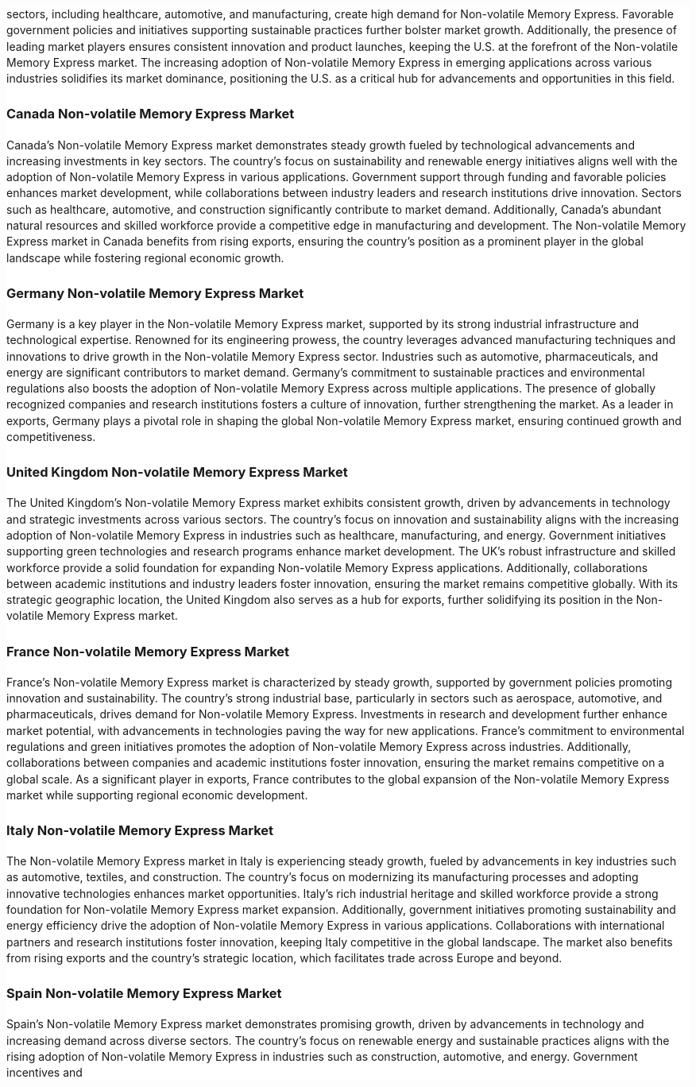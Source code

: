 sectors, including healthcare, automotive, and manufacturing, create high demand for Non-volatile Memory Express. Favorable government policies and initiatives supporting sustainable practices further bolster market growth. Additionally, the presence of leading market players ensures consistent innovation and product launches, keeping the U.S. at the forefront of the Non-volatile Memory Express market. The increasing adoption of Non-volatile Memory Express in emerging applications across various industries solidifies its market dominance, positioning the U.S. as a critical hub for advancements and opportunities in this field.</p><h3>Canada Non-volatile Memory Express Market</h3><p>Canada&rsquo;s Non-volatile Memory Express market demonstrates steady growth fueled by technological advancements and increasing investments in key sectors. The country&rsquo;s focus on sustainability and renewable energy initiatives aligns well with the adoption of Non-volatile Memory Express in various applications. Government support through funding and favorable policies enhances market development, while collaborations between industry leaders and research institutions drive innovation. Sectors such as healthcare, automotive, and construction significantly contribute to market demand. Additionally, Canada&rsquo;s abundant natural resources and skilled workforce provide a competitive edge in manufacturing and development. The Non-volatile Memory Express market in Canada benefits from rising exports, ensuring the country&rsquo;s position as a prominent player in the global landscape while fostering regional economic growth.</p><h3>Germany Non-volatile Memory Express Market</h3><p>Germany is a key player in the Non-volatile Memory Express market, supported by its strong industrial infrastructure and technological expertise. Renowned for its engineering prowess, the country leverages advanced manufacturing techniques and innovations to drive growth in the Non-volatile Memory Express sector. Industries such as automotive, pharmaceuticals, and energy are significant contributors to market demand. Germany&rsquo;s commitment to sustainable practices and environmental regulations also boosts the adoption of Non-volatile Memory Express across multiple applications. The presence of globally recognized companies and research institutions fosters a culture of innovation, further strengthening the market. As a leader in exports, Germany plays a pivotal role in shaping the global Non-volatile Memory Express market, ensuring continued growth and competitiveness.</p><h3>United Kingdom Non-volatile Memory Express Market</h3><p>The United Kingdom&rsquo;s Non-volatile Memory Express market exhibits consistent growth, driven by advancements in technology and strategic investments across various sectors. The country&rsquo;s focus on innovation and sustainability aligns with the increasing adoption of Non-volatile Memory Express in industries such as healthcare, manufacturing, and energy. Government initiatives supporting green technologies and research programs enhance market development. The UK&rsquo;s robust infrastructure and skilled workforce provide a solid foundation for expanding Non-volatile Memory Express applications. Additionally, collaborations between academic institutions and industry leaders foster innovation, ensuring the market remains competitive globally. With its strategic geographic location, the United Kingdom also serves as a hub for exports, further solidifying its position in the Non-volatile Memory Express market.</p><h3>France Non-volatile Memory Express Market</h3><p>France&rsquo;s Non-volatile Memory Express market is characterized by steady growth, supported by government policies promoting innovation and sustainability. The country&rsquo;s strong industrial base, particularly in sectors such as aerospace, automotive, and pharmaceuticals, drives demand for Non-volatile Memory Express. Investments in research and development further enhance market potential, with advancements in technologies paving the way for new applications. France&rsquo;s commitment to environmental regulations and green initiatives promotes the adoption of Non-volatile Memory Express across industries. Additionally, collaborations between companies and academic institutions foster innovation, ensuring the market remains competitive on a global scale. As a significant player in exports, France contributes to the global expansion of the Non-volatile Memory Express market while supporting regional economic development.</p><h3>Italy Non-volatile Memory Express Market</h3><p>The Non-volatile Memory Express market in Italy is experiencing steady growth, fueled by advancements in key industries such as automotive, textiles, and construction. The country&rsquo;s focus on modernizing its manufacturing processes and adopting innovative technologies enhances market opportunities. Italy&rsquo;s rich industrial heritage and skilled workforce provide a strong foundation for Non-volatile Memory Express market expansion. Additionally, government initiatives promoting sustainability and energy efficiency drive the adoption of Non-volatile Memory Express in various applications. Collaborations with international partners and research institutions foster innovation, keeping Italy competitive in the global landscape. The market also benefits from rising exports and the country&rsquo;s strategic location, which facilitates trade across Europe and beyond.</p><h3>Spain Non-volatile Memory Express Market</h3><p>Spain&rsquo;s Non-volatile Memory Express market demonstrates promising growth, driven by advancements in technology and increasing demand across diverse sectors. The country&rsquo;s focus on renewable energy and sustainable practices aligns with the rising adoption of Non-volatile Memory Express in industries such as construction, automotive, and energy. Government incentives and